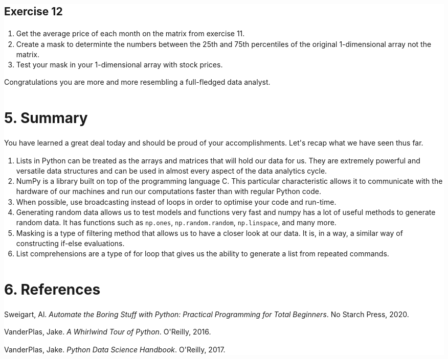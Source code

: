 ```python

```

## Exercise 12

1. Get the average price of each month on the matrix from exercise 11.
2. Create a mask to determinte the numbers between the 25th and 75th percentiles of the original 1-dimensional array not the matrix.
3. Test your mask in your 1-dimensional array with stock prices.


```python

```


```python

```


```python

```

Congratulations you are more and more resembling a full-fledged data analyst.

# 5. Summary

You have learned a great deal today and should be proud of your accomplishments. Let's recap what we have seen thus far.

1. Lists in Python can be treated as the arrays and matrices that will hold our data for us. They are extremely powerful and versatile data structures and can be used in almost every aspect of the data analytics cycle.
2. NumPy is a library built on top of the programming language C. This particular characteristic allows it to communicate with the hardware of our machines and run our computations faster than with regular Python code.
3. When possible, use broadcasting instead of loops in order to optimise your code and run-time.
4. Generating random data allows us to test models and functions very fast and numpy has a lot of useful methods to generate random data. It has functions such as `np.ones`, `np.random.random`, `np.linspace`, and many more.
5. Masking is a type of filtering method that allows us to have a closer look at our data. It is, in a way, a similar way of constructing if-else evaluations.
6. List comprehensions are a type of for loop that gives us the ability to generate a list from repeated commands.

# 6. References

Sweigart, Al. _Automate the Boring Stuff with Python: Practical Programming for Total Beginners_. No Starch Press, 2020.

VanderPlas, Jake. _A Whirlwind Tour of Python_. O'Reilly, 2016.

VanderPlas, Jake. _Python Data Science Handbook_. O'Reilly, 2017.
